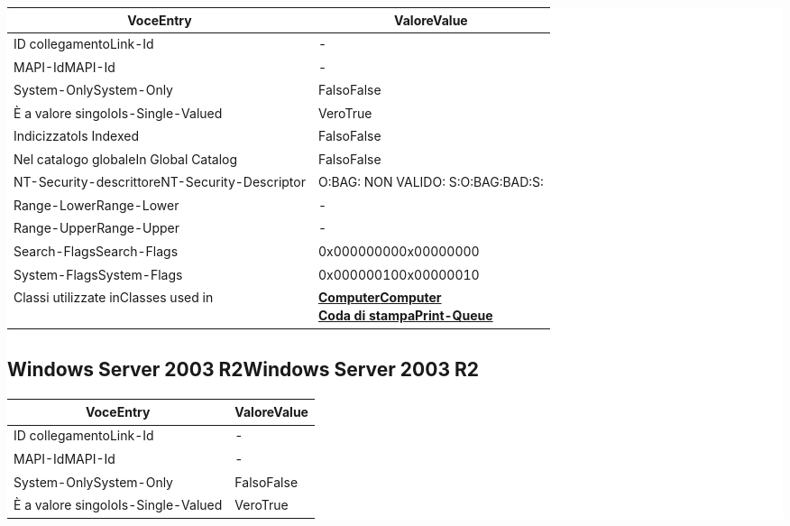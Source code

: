 

| <span data-ttu-id="72a78-154">Voce</span><span class="sxs-lookup"><span data-stu-id="72a78-154">Entry</span></span> | <span data-ttu-id="72a78-155">Valore</span><span class="sxs-lookup"><span data-stu-id="72a78-155">Value</span></span> |
|------------------------|------------------------------------------------------------------------------------------|
| <span data-ttu-id="72a78-156">ID collegamento</span><span class="sxs-lookup"><span data-stu-id="72a78-156">Link-Id</span></span>                | \-                                                                                       |
| <span data-ttu-id="72a78-157">MAPI-Id</span><span class="sxs-lookup"><span data-stu-id="72a78-157">MAPI-Id</span></span>                | \-                                                                                       |
| <span data-ttu-id="72a78-158">System-Only</span><span class="sxs-lookup"><span data-stu-id="72a78-158">System-Only</span></span>            | <span data-ttu-id="72a78-159">Falso</span><span class="sxs-lookup"><span data-stu-id="72a78-159">False</span></span>                                                                                    |
| <span data-ttu-id="72a78-160">È a valore singolo</span><span class="sxs-lookup"><span data-stu-id="72a78-160">Is-Single-Valued</span></span>       | <span data-ttu-id="72a78-161">Vero</span><span class="sxs-lookup"><span data-stu-id="72a78-161">True</span></span>                                                                                     |
| <span data-ttu-id="72a78-162">Indicizzato</span><span class="sxs-lookup"><span data-stu-id="72a78-162">Is Indexed</span></span>             | <span data-ttu-id="72a78-163">Falso</span><span class="sxs-lookup"><span data-stu-id="72a78-163">False</span></span>                                                                                    |
| <span data-ttu-id="72a78-164">Nel catalogo globale</span><span class="sxs-lookup"><span data-stu-id="72a78-164">In Global Catalog</span></span>      | <span data-ttu-id="72a78-165">Falso</span><span class="sxs-lookup"><span data-stu-id="72a78-165">False</span></span>                                                                                    |
| <span data-ttu-id="72a78-166">NT-Security-descrittore</span><span class="sxs-lookup"><span data-stu-id="72a78-166">NT-Security-Descriptor</span></span> | <span data-ttu-id="72a78-167">O:BAG: NON VALIDO: S:</span><span class="sxs-lookup"><span data-stu-id="72a78-167">O:BAG:BAD:S:</span></span>                                                                             |
| <span data-ttu-id="72a78-168">Range-Lower</span><span class="sxs-lookup"><span data-stu-id="72a78-168">Range-Lower</span></span>            | \-                                                                                       |
| <span data-ttu-id="72a78-169">Range-Upper</span><span class="sxs-lookup"><span data-stu-id="72a78-169">Range-Upper</span></span>            | \-                                                                                       |
| <span data-ttu-id="72a78-170">Search-Flags</span><span class="sxs-lookup"><span data-stu-id="72a78-170">Search-Flags</span></span>           | <span data-ttu-id="72a78-171">0x00000000</span><span class="sxs-lookup"><span data-stu-id="72a78-171">0x00000000</span></span>                                                                               |
| <span data-ttu-id="72a78-172">System-Flags</span><span class="sxs-lookup"><span data-stu-id="72a78-172">System-Flags</span></span>           | <span data-ttu-id="72a78-173">0x00000010</span><span class="sxs-lookup"><span data-stu-id="72a78-173">0x00000010</span></span>                                                                               |
| <span data-ttu-id="72a78-174">Classi utilizzate in</span><span class="sxs-lookup"><span data-stu-id="72a78-174">Classes used in</span></span>        | [<span data-ttu-id="72a78-175">**Computer**</span><span class="sxs-lookup"><span data-stu-id="72a78-175">**Computer**</span></span>](c-computer.md)<br/> [<span data-ttu-id="72a78-176">**Coda di stampa**</span><span class="sxs-lookup"><span data-stu-id="72a78-176">**Print-Queue**</span></span>](c-printqueue.md)<br/> |



## <a name="windows-server-2003-r2"></a><span data-ttu-id="72a78-177">Windows Server 2003 R2</span><span class="sxs-lookup"><span data-stu-id="72a78-177">Windows Server 2003 R2</span></span>



| <span data-ttu-id="72a78-178">Voce</span><span class="sxs-lookup"><span data-stu-id="72a78-178">Entry</span></span> | <span data-ttu-id="72a78-179">Valore</span><span class="sxs-lookup"><span data-stu-id="72a78-179">Value</span></span> |
|------------------------|------------------------------------------------------------------------------------------|
| <span data-ttu-id="72a78-180">ID collegamento</span><span class="sxs-lookup"><span data-stu-id="72a78-180">Link-Id</span></span>                | \-                                                                                       |
| <span data-ttu-id="72a78-181">MAPI-Id</span><span class="sxs-lookup"><span data-stu-id="72a78-181">MAPI-Id</span></span>                | \-                                                                                       |
| <span data-ttu-id="72a78-182">System-Only</span><span class="sxs-lookup"><span data-stu-id="72a78-182">System-Only</span></span>            | <span data-ttu-id="72a78-183">Falso</span><span class="sxs-lookup"><span data-stu-id="72a78-183">False</span></span>                                                                                    |
| <span data-ttu-id="72a78-184">È a valore singolo</span><span class="sxs-lookup"><span data-stu-id="72a78-184">Is-Single-Valued</span></span>       | <span data-ttu-id="72a78-185">Vero</span><span class="sxs-lookup"><span data-stu-id="72a78-185">True</span></span>                                                                                     |
